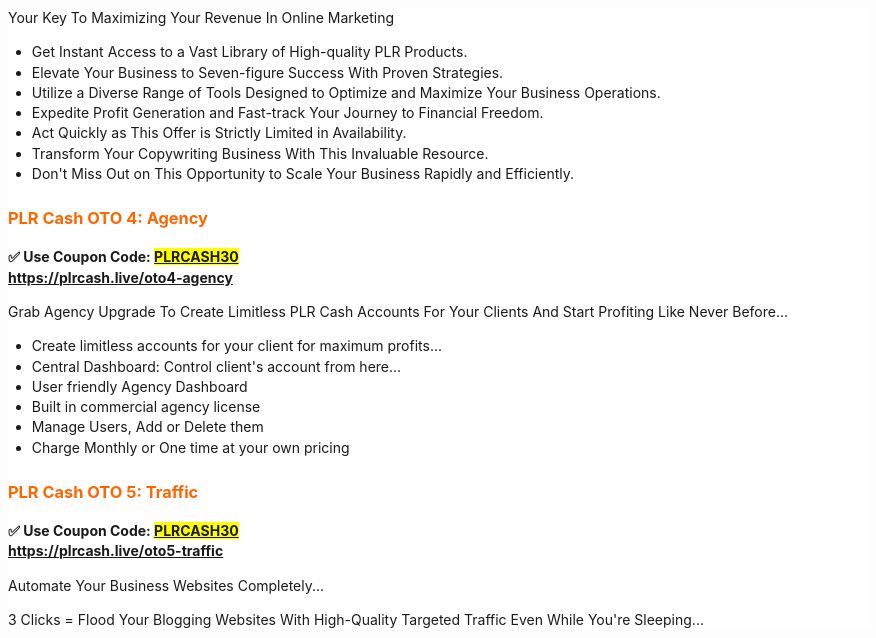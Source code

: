 <div class="cvt-1568371626-element-body no-lazy-bg-mobile c0 c1 c2 c3 c4 c11 c23 c49 lazy-bg-loaded">
<div class="te-scope te-scope-desktop d30 m27">
<p class="d31 d32 d33 d34 d35 d36 m28 m29 m30 m31 m32 m33 m34"><span class=" d31 d37 d40 d42 d47 d48 m28 m35 m38 m40 m44">Your Key To Maximizing Your Revenue In Online Marketing</span></p>
<ul class="d118 m114">
	<li class="d31 d32 d33 d34 d85 d90 d263 d265 m28 m29 m30 m31 m32 m81 m86 m248 m250"><span class=" d37 d188 d189 m35 m124 m175 m176">Get Instant Access to a Vast Library of High-quality PLR Products.</span></li>
	<li class="d31 d32 d33 d34 d85 d90 d263 d265 m28 m29 m30 m31 m32 m81 m86 m248 m250"><span class=" d37 d130 d189 m35 m123 m124 m176">Elevate Your Business to Seven-figure Success With Proven Strategies.</span></li>
	<li class="d31 d32 d33 d34 d85 d90 d263 d265 m28 m29 m30 m31 m32 m81 m86 m248 m250"><span class=" d37 d130 d189 m35 m123 m124 m176">Utilize a Diverse Range of Tools Designed to Optimize and Maximize Your Business Operations.</span></li>
	<li class="d31 d32 d33 d34 d85 d90 d263 d265 m28 m29 m30 m31 m32 m81 m86 m248 m250"><span class=" d37 d130 d189 m35 m123 m124 m176">Expedite Profit Generation and Fast-track Your Journey to Financial Freedom.</span></li>
	<li class="d31 d32 d33 d34 d85 d90 d263 d265 m28 m29 m30 m31 m32 m81 m86 m248 m250"><span class=" d37 d130 d189 m35 m123 m124 m176">Act Quickly as This Offer is Strictly Limited in Availability.</span></li>
	<li class="d31 d32 d33 d34 d85 d90 d263 d265 m28 m29 m30 m31 m32 m81 m86 m248 m250"><span class=" d37 d130 d189 m35 m123 m124 m176">Transform Your Copywriting Business With This Invaluable Resource.</span></li>
	<li class="d31 d32 d33 d34 d35 d85 d263 d265 m28 m29 m30 m31 m32 m33 m81 m248 m250"><span class=" d37 d130 d189 m35 m123 m124 m176">Don't Miss Out on This Opportunity to Scale Your Business Rapidly and Efficiently.</span></li>
</ul>
</div>
</div>
</div>
<h3><span style="color: #ff6600;"><strong>PLR Cash OTO 4: Agency</strong></span></h3>
<p><strong>✅ Use Coupon Code: <a href="https://warriorplus.com/o2/a/vv2h8y4/0/4U" target="_blank" rel="nofollow noopener noreferrer"><span style="background-color: #ffff00;">PLRCASH30</span></a></strong><br />
<a href="https://warriorplus.com/o2/a/vv2h8y4/0/4U" target="_blank" rel="nofollow noopener noreferrer"><strong>https://plrcash.live/oto4-agency</strong></a></p>
<p>Grab Agency Upgrade To Create Limitless PLR Cash Accounts For Your Clients And Start Profiting Like Never Before...</p>
<ul class="d69 m82">
	<li class="d4 d5 d6 d7 d14 d30 d242 d243 m6 m7 m8 m9 m10 m36 m61 m265 m266 m267"><span class=" d4 d10 d12 d18 d32 m6 m13 m15 m29 m39">Create limitless accounts for your client for maximum profits...</span></li>
	<li class="d4 d5 d6 d7 d14 d30 d242 d243 m6 m7 m8 m9 m10 m36 m61 m265 m266 m267"><span class=" d4 d10 d12 d18 d32 m6 m13 m15 m29 m39">Central Dashboard: Control client's account from here...</span></li>
	<li class="d4 d5 d6 d7 d14 d30 d242 d243 m6 m7 m8 m9 m10 m36 m61 m265 m266 m267"><span class=" d4 d10 d12 d18 d32 m6 m13 m15 m29 m39">User friendly Agency Dashboard </span></li>
	<li class="d4 d5 d6 d7 d14 d30 d242 d243 m6 m7 m8 m9 m10 m36 m61 m265 m266 m267"><span class=" d4 d10 d12 d18 d32 m6 m13 m15 m29 m39">Built in commercial agency license</span></li>
	<li class="d4 d5 d6 d7 d14 d30 d242 d243 m6 m7 m8 m9 m10 m36 m61 m265 m266 m267"><span class=" d4 d10 d12 d18 d32 m6 m13 m15 m29 m39">Manage Users, Add or Delete them</span></li>
	<li class="d4 d5 d6 d7 d8 d30 d242 d243 m6 m7 m8 m9 m10 m11 m61 m265 m266 m267"><span class=" d4 d10 d12 d18 d32 m6 m13 m15 m29 m39">Charge Monthly or One time at your own pricing </span></li>
</ul>
<h3><span style="color: #ff6600;"><strong>PLR Cash OTO 5: Traffic</strong></span></h3>
<p><strong>✅ Use Coupon Code: <a href="https://warriorplus.com/o2/a/vv2h8y4/0/4U" target="_blank" rel="nofollow noopener noreferrer"><span style="background-color: #ffff00;">PLRCASH30</span></a></strong><br />
<a href="https://warriorplus.com/o2/a/vv2h8y4/0/4U" target="_blank" rel="nofollow noopener noreferrer"><strong>https://plrcash.live/oto5-traffic</strong></a></p>
<p>Automate Your Business Websites Completely...</p>
<p>3 Clicks = Flood Your Blogging Websites With High-Quality Targeted Traffic Even While You're Sleeping...</p>